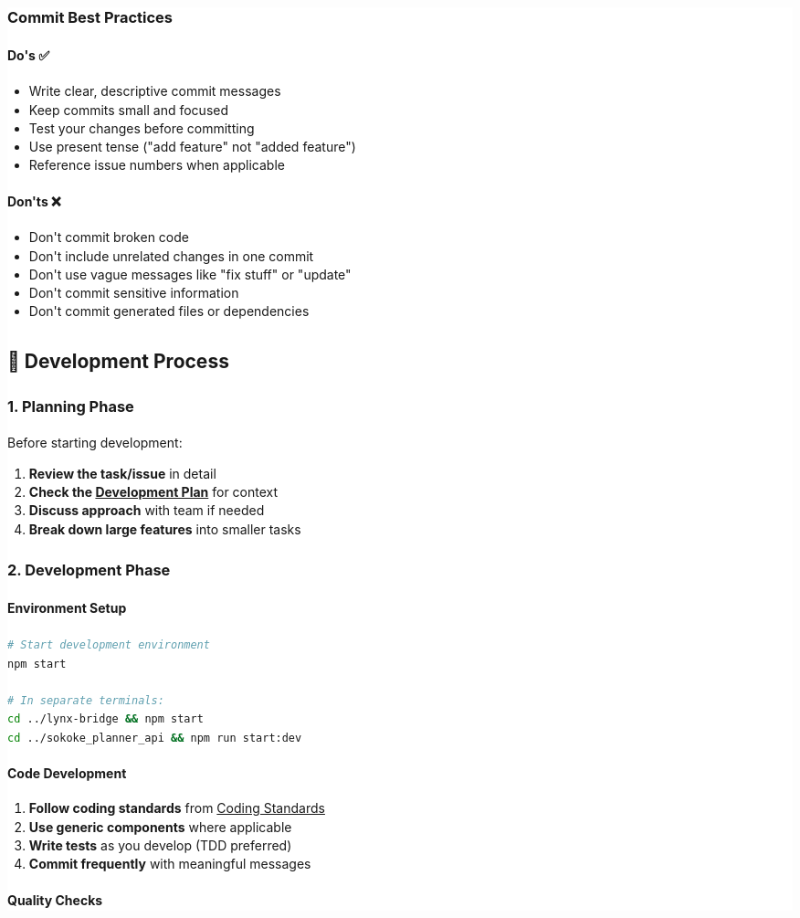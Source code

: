 ```bash
```

### Commit Best Practices

#### Do's ✅

- Write clear, descriptive commit messages
- Keep commits small and focused
- Test your changes before committing
- Use present tense ("add feature" not "added feature")
- Reference issue numbers when applicable

#### Don'ts ❌

- Don't commit broken code
- Don't include unrelated changes in one commit
- Don't use vague messages like "fix stuff" or "update"
- Don't commit sensitive information
- Don't commit generated files or dependencies

## 🔄 Development Process

### 1. Planning Phase

Before starting development:

1. **Review the task/issue** in detail
2. **Check the [Development Plan](../plan/FRONTEND_DEVELOPMENT_PLAN.md)** for context
3. **Discuss approach** with team if needed
4. **Break down large features** into smaller tasks

### 2. Development Phase

#### Environment Setup

```bash
# Start development environment
npm start

# In separate terminals:
cd ../lynx-bridge && npm start
cd ../sokoke_planner_api && npm run start:dev
```

#### Code Development

1. **Follow coding standards** from [Coding Standards](./CODING_STANDARDS.md)
2. **Use generic components** where applicable
3. **Write tests** as you develop (TDD preferred)
4. **Commit frequently** with meaningful messages

#### Quality Checks
